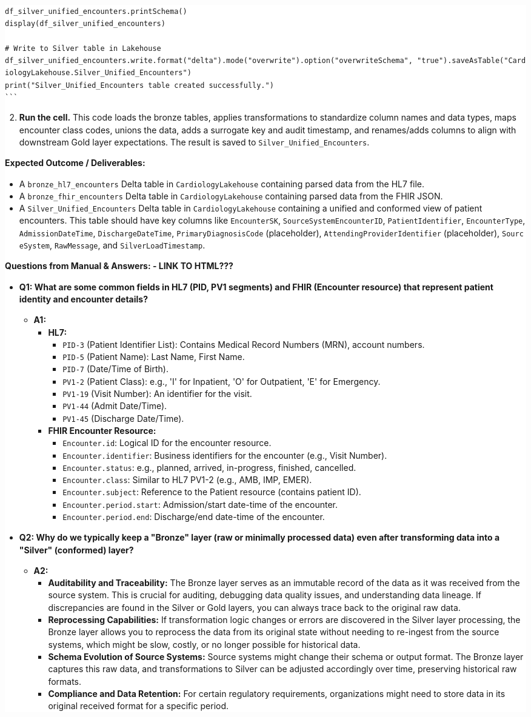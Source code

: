     df_silver_unified_encounters.printSchema()
    display(df_silver_unified_encounters)

    # Write to Silver table in Lakehouse
    df_silver_unified_encounters.write.format("delta").mode("overwrite").option("overwriteSchema", "true").saveAsTable("CardiologyLakehouse.Silver_Unified_Encounters")
    print("Silver_Unified_Encounters table created successfully.")
    ```
2.  **Run the cell.** This code loads the bronze tables, applies transformations to standardize column names and data types, maps encounter class codes, unions the data, adds a surrogate key and audit timestamp, and renames/adds columns to align with downstream Gold layer expectations. The result is saved to `Silver_Unified_Encounters`.

**Expected Outcome / Deliverables:**
*   A `bronze_hl7_encounters` Delta table in `CardiologyLakehouse` containing parsed data from the HL7 file.
*   A `bronze_fhir_encounters` Delta table in `CardiologyLakehouse` containing parsed data from the FHIR JSON.
*   A `Silver_Unified_Encounters` Delta table in `CardiologyLakehouse` containing a unified and conformed view of patient encounters. This table should have key columns like `EncounterSK`, `SourceSystemEncounterID`, `PatientIdentifier`, `EncounterType`, `AdmissionDateTime`, `DischargeDateTime`, `PrimaryDiagnosisCode` (placeholder), `AttendingProviderIdentifier` (placeholder), `SourceSystem`, `RawMessage`, and `SilverLoadTimestamp`.

**Questions from Manual & Answers: - LINK TO HTML???**

*   **Q1: What are some common fields in HL7 (PID, PV1 segments) and FHIR (Encounter resource) that represent patient identity and encounter details?**
    *   **A1:**
        *   **HL7:**
            *   `PID-3` (Patient Identifier List): Contains Medical Record Numbers (MRN), account numbers.
            *   `PID-5` (Patient Name): Last Name, First Name.
            *   `PID-7` (Date/Time of Birth).
            *   `PV1-2` (Patient Class): e.g., 'I' for Inpatient, 'O' for Outpatient, 'E' for Emergency.
            *   `PV1-19` (Visit Number): An identifier for the visit.
            *   `PV1-44` (Admit Date/Time).
            *   `PV1-45` (Discharge Date/Time).
        *   **FHIR Encounter Resource:**
            *   `Encounter.id`: Logical ID for the encounter resource.
            *   `Encounter.identifier`: Business identifiers for the encounter (e.g., Visit Number).
            *   `Encounter.status`: e.g., planned, arrived, in-progress, finished, cancelled.
            *   `Encounter.class`: Similar to HL7 PV1-2 (e.g., AMB, IMP, EMER).
            *   `Encounter.subject`: Reference to the Patient resource (contains patient ID).
            *   `Encounter.period.start`: Admission/start date-time of the encounter.
            *   `Encounter.period.end`: Discharge/end date-time of the encounter.

*   **Q2: Why do we typically keep a "Bronze" layer (raw or minimally processed data) even after transforming data into a "Silver" (conformed) layer?**
    *   **A2:**
        *   **Auditability and Traceability:** The Bronze layer serves as an immutable record of the data as it was received from the source system. This is crucial for auditing, debugging data quality issues, and understanding data lineage. If discrepancies are found in the Silver or Gold layers, you can always trace back to the original raw data.
        *   **Reprocessing Capabilities:** If transformation logic changes or errors are discovered in the Silver layer processing, the Bronze layer allows you to reprocess the data from its original state without needing to re-ingest from the source systems, which might be slow, costly, or no longer possible for historical data.
        *   **Schema Evolution of Source Systems:** Source systems might change their schema or output format. The Bronze layer captures this raw data, and transformations to Silver can be adjusted accordingly over time, preserving historical raw formats.
        *   **Compliance and Data Retention:** For certain regulatory requirements, organizations might need to store data in its original received format for a specific period.